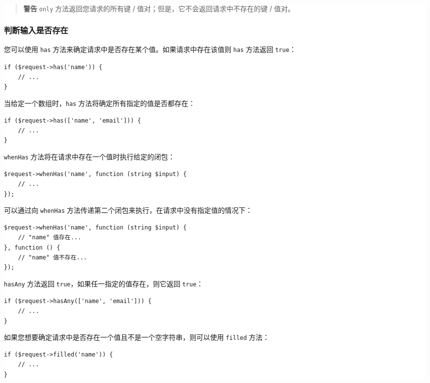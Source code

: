 > **警告**
> `only` 方法返回您请求的所有键 / 值对；但是，它不会返回请求中不存在的键 / 值对。

<a name="determining-if-input-is-present"></a>

### 判断输入是否存在

您可以使用 `has` 方法来确定请求中是否存在某个值。如果请求中存在该值则 `has` 方法返回 `true`：

```
if ($request->has('name')) {
    // ...
}

```

当给定一个数组时，`has` 方法将确定所有指定的值是否都存在：

```
if ($request->has(['name', 'email'])) {
    // ...
}

```

`whenHas` 方法将在请求中存在一个值时执行给定的闭包：

```
$request->whenHas('name', function (string $input) {
    // ...
});
```

可以通过向 `whenHas` 方法传递第二个闭包来执行，在请求中没有指定值的情况下：

```
$request->whenHas('name', function (string $input) {
    // "name" 值存在...
}, function () {
    // "name" 值不存在...
});

```

`hasAny` 方法返回 `true`，如果任一指定的值存在，则它返回 `true`：

```
if ($request->hasAny(['name', 'email'])) {
    // ...
}

```

如果您想要确定请求中是否存在一个值且不是一个空字符串，则可以使用 `filled` 方法：

```
if ($request->filled('name')) {
    // ...
}

```
